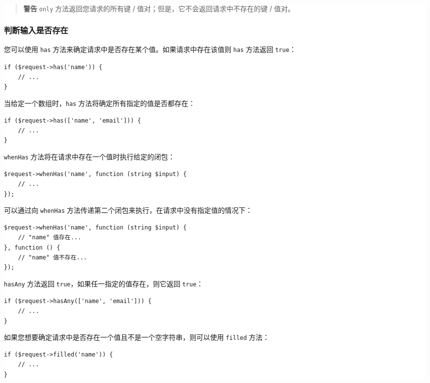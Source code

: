 > **警告**
> `only` 方法返回您请求的所有键 / 值对；但是，它不会返回请求中不存在的键 / 值对。

<a name="determining-if-input-is-present"></a>

### 判断输入是否存在

您可以使用 `has` 方法来确定请求中是否存在某个值。如果请求中存在该值则 `has` 方法返回 `true`：

```
if ($request->has('name')) {
    // ...
}

```

当给定一个数组时，`has` 方法将确定所有指定的值是否都存在：

```
if ($request->has(['name', 'email'])) {
    // ...
}

```

`whenHas` 方法将在请求中存在一个值时执行给定的闭包：

```
$request->whenHas('name', function (string $input) {
    // ...
});
```

可以通过向 `whenHas` 方法传递第二个闭包来执行，在请求中没有指定值的情况下：

```
$request->whenHas('name', function (string $input) {
    // "name" 值存在...
}, function () {
    // "name" 值不存在...
});

```

`hasAny` 方法返回 `true`，如果任一指定的值存在，则它返回 `true`：

```
if ($request->hasAny(['name', 'email'])) {
    // ...
}

```

如果您想要确定请求中是否存在一个值且不是一个空字符串，则可以使用 `filled` 方法：

```
if ($request->filled('name')) {
    // ...
}

```
